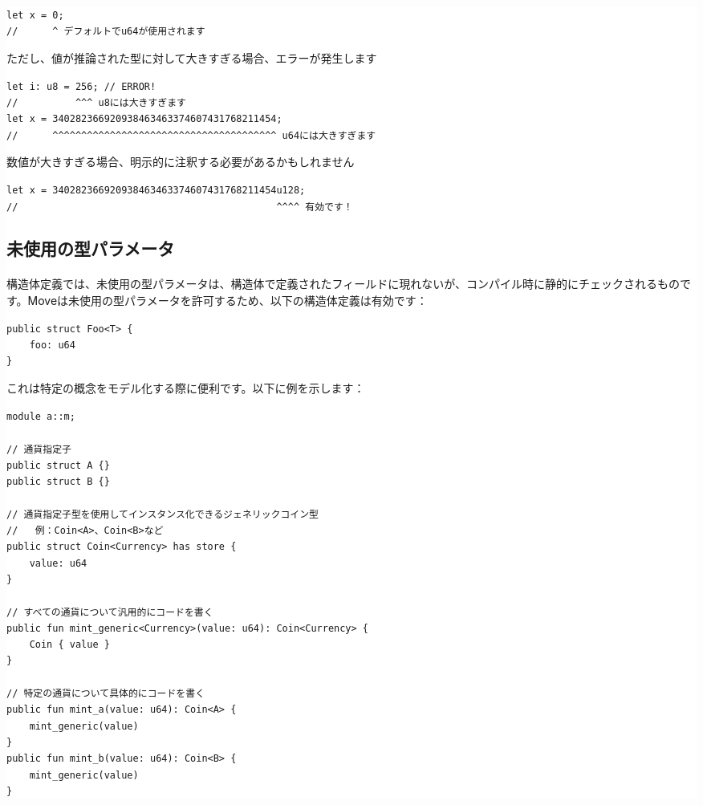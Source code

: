 ```move
let x = 0;
//      ^ デフォルトでu64が使用されます
```

ただし、値が推論された型に対して大きすぎる場合、エラーが発生します

```move
let i: u8 = 256; // ERROR!
//          ^^^ u8には大きすぎます
let x = 340282366920938463463374607431768211454;
//      ^^^^^^^^^^^^^^^^^^^^^^^^^^^^^^^^^^^^^^^ u64には大きすぎます
```

数値が大きすぎる場合、明示的に注釈する必要があるかもしれません

```move
let x = 340282366920938463463374607431768211454u128;
//                                             ^^^^ 有効です！
```

## 未使用の型パラメータ

構造体定義では、未使用の型パラメータは、構造体で定義されたフィールドに現れないが、コンパイル時に静的にチェックされるものです。Moveは未使用の型パラメータを許可するため、以下の構造体定義は有効です：

```move
public struct Foo<T> {
    foo: u64
}
```

これは特定の概念をモデル化する際に便利です。以下に例を示します：

```move
module a::m;

// 通貨指定子
public struct A {}
public struct B {}

// 通貨指定子型を使用してインスタンス化できるジェネリックコイン型
//   例：Coin<A>、Coin<B>など
public struct Coin<Currency> has store {
    value: u64
}

// すべての通貨について汎用的にコードを書く
public fun mint_generic<Currency>(value: u64): Coin<Currency> {
    Coin { value }
}

// 特定の通貨について具体的にコードを書く
public fun mint_a(value: u64): Coin<A> {
    mint_generic(value)
}
public fun mint_b(value: u64): Coin<B> {
    mint_generic(value)
}
```
